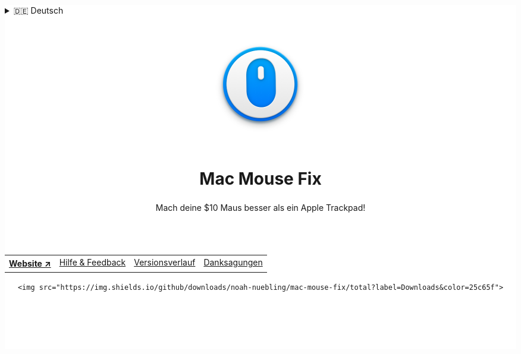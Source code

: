 


<details><summary>󠁧󠁿🇩🇪 Deutsch</summary></details>

  




<br>

<div align="center">
	<a href="https://noah-nuebling.github.io/mac-mouse-fix-website">
		<img src="../../../Markdown/Media/AppIconRound3.png" width="200" height="auto">
	</a>
	<h1>Mac Mouse Fix</h1>  
    <p>Mach deine $10 Maus besser als ein Apple Trackpad!</p>
</div>

<br>
<br>

<div align="center">
	<table>
		<th><a href=https://noah-nuebling.github.io/mac-mouse-fix-website>Website&nbsp;↗</a></th>
		<td><a href=https://github.com/noah-nuebling/mac-mouse-fix/issues/new/choose>Hilfe&nbsp;&&nbsp;Feedback</a></td>
		<td><a href=https://github.com/noah-nuebling/mac-mouse-fix/releases>Versionsverlauf</a></td>
 		<td><a href="../../../Markdown/LocalizedDocuments/de/Acknowledgements.md">Danksagungen</a></td>
	</table>
  
	<img src="https://img.shields.io/github/downloads/noah-nuebling/mac-mouse-fix/total?label=Downloads&color=25c65f">
</div>

<br>
<br>
<br>
<br>
